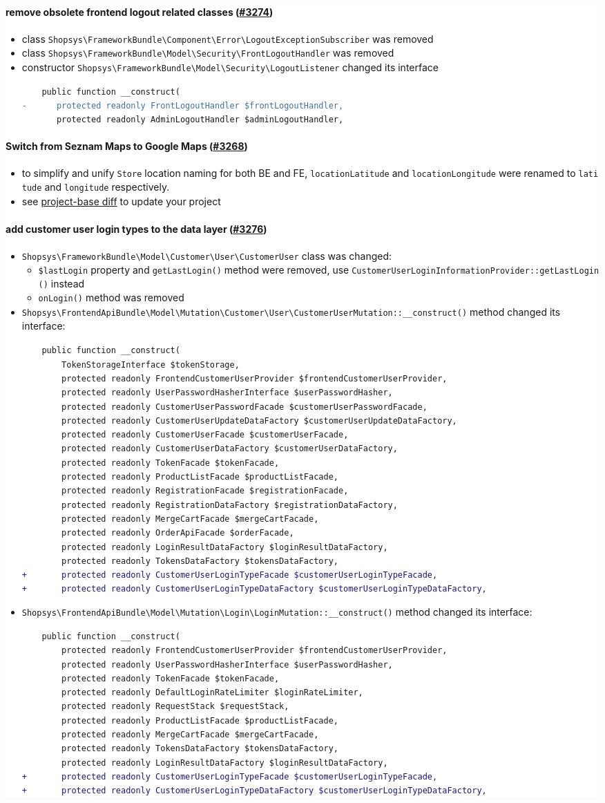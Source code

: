 #### remove obsolete frontend logout related classes ([#3274](https://github.com/shopsys/shopsys/pull/3274))

-   class `Shopsys\FrameworkBundle\Component\Error\LogoutExceptionSubscriber` was removed
-   class `Shopsys\FrameworkBundle\Model\Security\FrontLogoutHandler` was removed
-   constructor `Shopsys\FrameworkBundle\Model\Security\LogoutListener` changed its interface
    ```diff
        public function __construct(
    -      protected readonly FrontLogoutHandler $frontLogoutHandler,
           protected readonly AdminLogoutHandler $adminLogoutHandler,
    ```

#### Switch from Seznam Maps to Google Maps ([#3268](https://github.com/shopsys/shopsys/pull/3268))

-   to simplify and unify `Store` location naming for both BE and FE, `locationLatitude` and `locationLongitude` were renamed to `latitude` and `longitude` respectively.
-   see [project-base diff](https://www.github.com/shopsys/project-base/commit/252e498ecb9b46dd693b274b36dc36d4e65b579c) to update your project

#### add customer user login types to the data layer ([#3276](https://github.com/shopsys/shopsys/pull/3276))

-   `Shopsys\FrameworkBundle\Model\Customer\User\CustomerUser` class was changed:
    -   `$lastLogin` property and `getLastLogin()` method were removed, use `CustomerUserLoginInformationProvider::getLastLogin()` instead
    -   `onLogin()` method was removed
-   `Shopsys\FrontendApiBundle\Model\Mutation\Customer\User\CustomerUserMutation::__construct()` method changed its interface:
    ```diff
        public function __construct(
            TokenStorageInterface $tokenStorage,
            protected readonly FrontendCustomerUserProvider $frontendCustomerUserProvider,
            protected readonly UserPasswordHasherInterface $userPasswordHasher,
            protected readonly CustomerUserPasswordFacade $customerUserPasswordFacade,
            protected readonly CustomerUserUpdateDataFactory $customerUserUpdateDataFactory,
            protected readonly CustomerUserFacade $customerUserFacade,
            protected readonly CustomerUserDataFactory $customerUserDataFactory,
            protected readonly TokenFacade $tokenFacade,
            protected readonly ProductListFacade $productListFacade,
            protected readonly RegistrationFacade $registrationFacade,
            protected readonly RegistrationDataFactory $registrationDataFactory,
            protected readonly MergeCartFacade $mergeCartFacade,
            protected readonly OrderApiFacade $orderFacade,
            protected readonly LoginResultDataFactory $loginResultDataFactory,
            protected readonly TokensDataFactory $tokensDataFactory,
    +       protected readonly CustomerUserLoginTypeFacade $customerUserLoginTypeFacade,
    +       protected readonly CustomerUserLoginTypeDataFactory $customerUserLoginTypeDataFactory,
    ```
-   `Shopsys\FrontendApiBundle\Model\Mutation\Login\LoginMutation::__construct()` method changed its interface:
    ```diff
        public function __construct(
            protected readonly FrontendCustomerUserProvider $frontendCustomerUserProvider,
            protected readonly UserPasswordHasherInterface $userPasswordHasher,
            protected readonly TokenFacade $tokenFacade,
            protected readonly DefaultLoginRateLimiter $loginRateLimiter,
            protected readonly RequestStack $requestStack,
            protected readonly ProductListFacade $productListFacade,
            protected readonly MergeCartFacade $mergeCartFacade,
            protected readonly TokensDataFactory $tokensDataFactory,
            protected readonly LoginResultDataFactory $loginResultDataFactory,
    +       protected readonly CustomerUserLoginTypeFacade $customerUserLoginTypeFacade,
    +       protected readonly CustomerUserLoginTypeDataFactory $customerUserLoginTypeDataFactory,
    ```